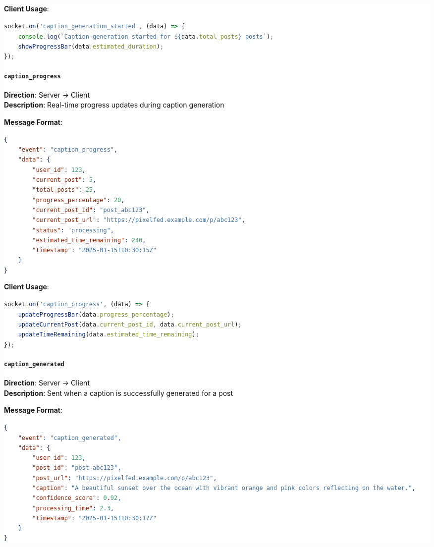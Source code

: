 **Client Usage**:
```javascript
socket.on('caption_generation_started', (data) => {
    console.log(`Caption generation started for ${data.total_posts} posts`);
    showProgressBar(data.estimated_duration);
});
```

#### `caption_progress`
**Direction**: Server → Client  
**Description**: Real-time progress updates during caption generation

**Message Format**:
```json
{
    "event": "caption_progress",
    "data": {
        "user_id": 123,
        "current_post": 5,
        "total_posts": 25,
        "progress_percentage": 20,
        "current_post_id": "post_abc123",
        "current_post_url": "https://pixelfed.example.com/p/abc123",
        "status": "processing",
        "estimated_time_remaining": 240,
        "timestamp": "2025-01-15T10:30:15Z"
    }
}
```

**Client Usage**:
```javascript
socket.on('caption_progress', (data) => {
    updateProgressBar(data.progress_percentage);
    updateCurrentPost(data.current_post_id, data.current_post_url);
    updateTimeRemaining(data.estimated_time_remaining);
});
```

#### `caption_generated`
**Direction**: Server → Client  
**Description**: Sent when a caption is successfully generated for a post

**Message Format**:
```json
{
    "event": "caption_generated",
    "data": {
        "user_id": 123,
        "post_id": "post_abc123",
        "post_url": "https://pixelfed.example.com/p/abc123",
        "caption": "A beautiful sunset over the ocean with vibrant orange and pink colors reflecting on the water.",
        "confidence_score": 0.92,
        "processing_time": 2.3,
        "timestamp": "2025-01-15T10:30:17Z"
    }
}
```
